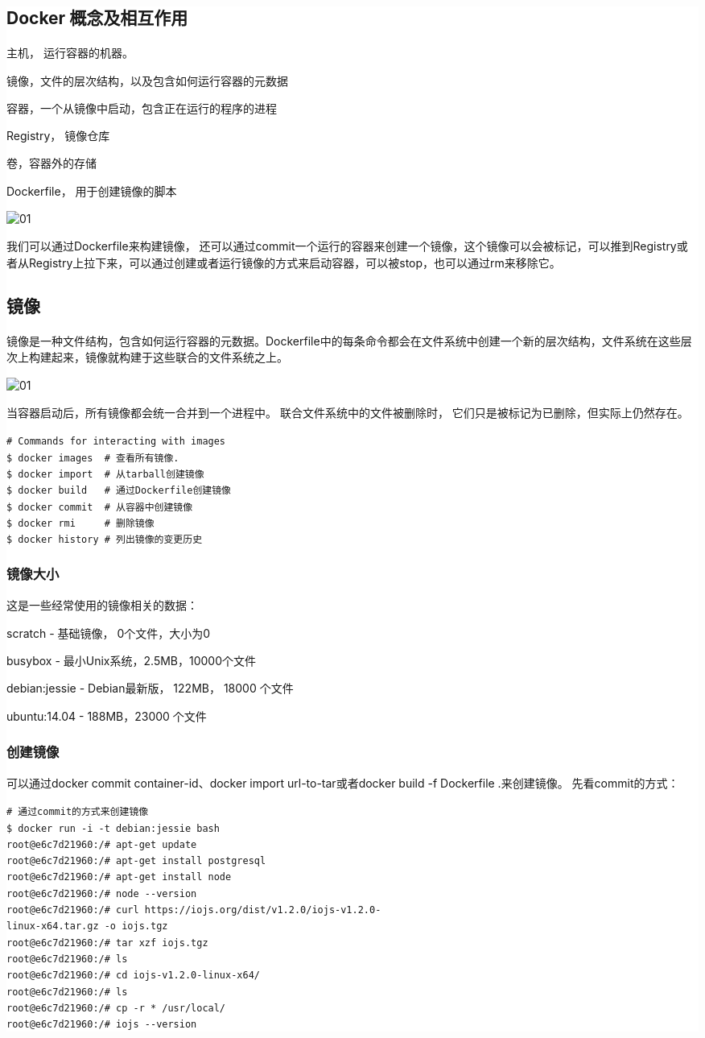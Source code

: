 ## Docker 概念及相互作用

主机， 运行容器的机器。

镜像，文件的层次结构，以及包含如何运行容器的元数据

容器，一个从镜像中启动，包含正在运行的程序的进程

Registry， 镜像仓库

卷，容器外的存储

Dockerfile， 用于创建镜像的脚本

![01](https://rillhudev.coding.net/p/blogres/d/blogres/git/raw/master/20150902-8.png)

我们可以通过Dockerfile来构建镜像， 还可以通过commit一个运行的容器来创建一个镜像，这个镜像可以会被标记，可以推到Registry或者从Registry上拉下来，可以通过创建或者运行镜像的方式来启动容器，可以被stop，也可以通过rm来移除它。

## 镜像

镜像是一种文件结构，包含如何运行容器的元数据。Dockerfile中的每条命令都会在文件系统中创建一个新的层次结构，文件系统在这些层次上构建起来，镜像就构建于这些联合的文件系统之上。

![01](https://rillhudev.coding.net/p/blogres/d/blogres/git/raw/master/20150902-9.png)

当容器启动后，所有镜像都会统一合并到一个进程中。 联合文件系统中的文件被删除时， 它们只是被标记为已删除，但实际上仍然存在。

```
# Commands for interacting with images
$ docker images  # 查看所有镜像.
$ docker import  # 从tarball创建镜像
$ docker build   # 通过Dockerfile创建镜像
$ docker commit  # 从容器中创建镜像
$ docker rmi     # 删除镜像
$ docker history # 列出镜像的变更历史
```

### 镜像大小

这是一些经常使用的镜像相关的数据：

scratch - 基础镜像， 0个文件，大小为0

busybox - 最小Unix系统，2.5MB，10000个文件

debian:jessie - Debian最新版， 122MB， 18000 个文件

ubuntu:14.04 - 188MB，23000 个文件

### 创建镜像

可以通过docker commit container-id、docker import url-to-tar或者docker build -f Dockerfile .来创建镜像。
先看commit的方式：

```
# 通过commit的方式来创建镜像
$ docker run -i -t debian:jessie bash
root@e6c7d21960:/# apt-get update
root@e6c7d21960:/# apt-get install postgresql
root@e6c7d21960:/# apt-get install node
root@e6c7d21960:/# node --version
root@e6c7d21960:/# curl https://iojs.org/dist/v1.2.0/iojs-v1.2.0-
linux-x64.tar.gz -o iojs.tgz
root@e6c7d21960:/# tar xzf iojs.tgz
root@e6c7d21960:/# ls
root@e6c7d21960:/# cd iojs-v1.2.0-linux-x64/
root@e6c7d21960:/# ls
root@e6c7d21960:/# cp -r * /usr/local/
root@e6c7d21960:/# iojs --version
```